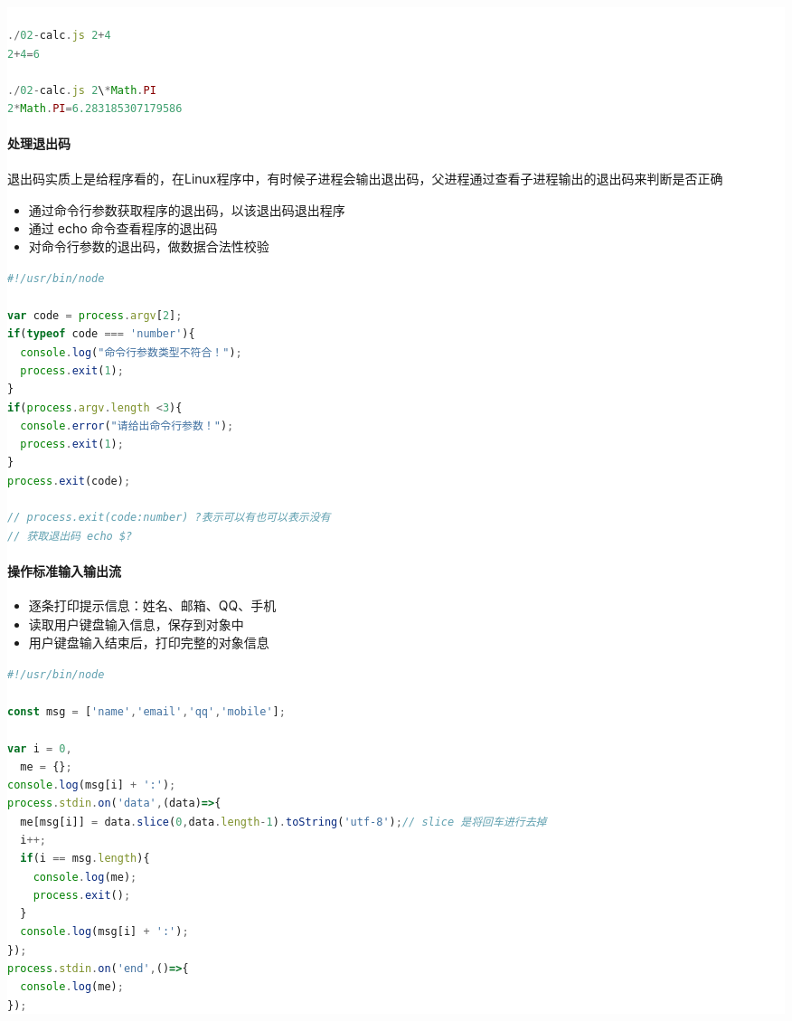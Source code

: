 ```node.js

./02-calc.js 2+4
2+4=6

./02-calc.js 2\*Math.PI
2*Math.PI=6.283185307179586
```

#### 处理退出码

退出码实质上是给程序看的，在Linux程序中，有时候子进程会输出退出码，父进程通过查看子进程输出的退出码来判断是否正确

- 通过命令行参数获取程序的退出码，以该退出码退出程序
- 通过 echo 命令查看程序的退出码
- 对命令行参数的退出码，做数据合法性校验

```javascript
#!/usr/bin/node

var code = process.argv[2];
if(typeof code === 'number'){
  console.log("命令行参数类型不符合！");
  process.exit(1);
}
if(process.argv.length <3){
  console.error("请给出命令行参数！");
  process.exit(1);
}
process.exit(code);

// process.exit(code:number) ?表示可以有也可以表示没有
// 获取退出码 echo $?
```

#### 操作标准输入输出流

- 逐条打印提示信息：姓名、邮箱、QQ、手机
- 读取用户键盘输入信息，保存到对象中
- 用户键盘输入结束后，打印完整的对象信息

```javascript
#!/usr/bin/node

const msg = ['name','email','qq','mobile'];

var i = 0,
  me = {};
console.log(msg[i] + ':');
process.stdin.on('data',(data)=>{
  me[msg[i]] = data.slice(0,data.length-1).toString('utf-8');// slice 是将回车进行去掉
  i++;
  if(i == msg.length){
    console.log(me);
    process.exit();
  }
  console.log(msg[i] + ':');
});
process.stdin.on('end',()=>{
  console.log(me);
});
```
